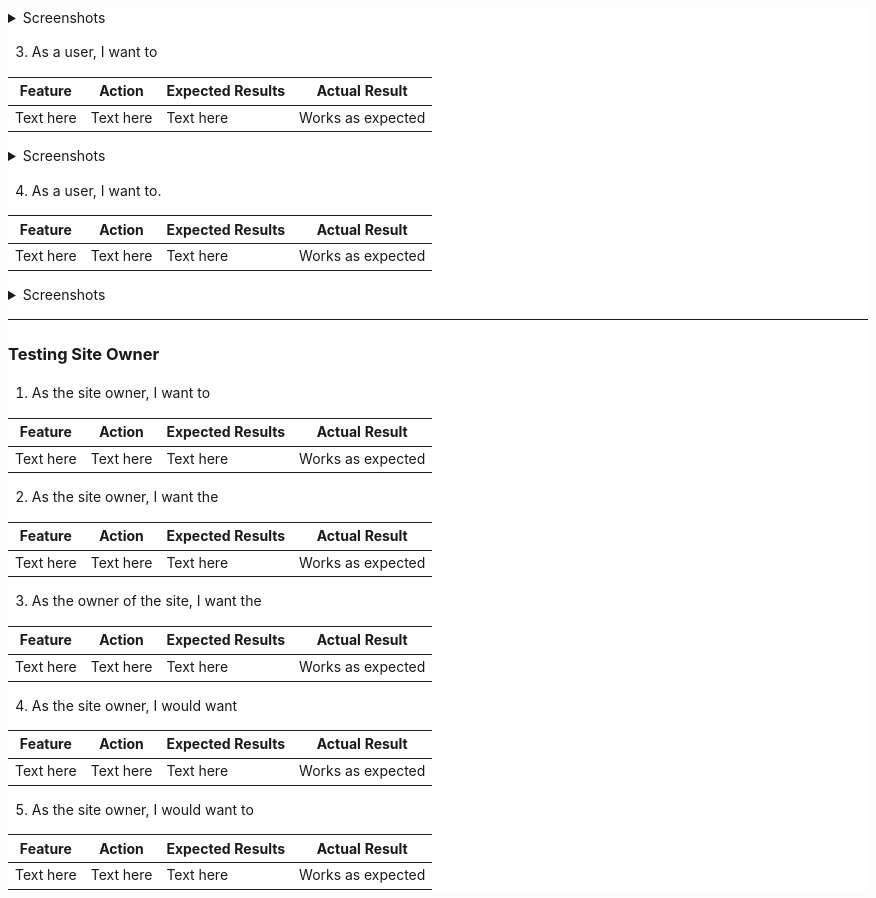 <details><summary>Screenshots</summary></details>

3. As a user, I want to

| **Feature** | **Action** | **Expected Results** | **Actual Result** |
|-------------|------------|----------------------|-------------------|
| Text here | Text here | Text here | Works as expected |  

<details><summary>Screenshots</summary></details>

4. As a user, I want to.
  
| **Feature** | **Action** | **Expected Results** | **Actual Result** |
|-------------|------------|----------------------|-------------------|
| Text here | Text here | Text here | Works as expected |

<details><summary>Screenshots</summary></details>

----

### Testing Site Owner

 1. As the site owner, I want to
  
| **Feature** | **Action** | **Expected Results** | **Actual Result** |
|-------------|------------|----------------------|-------------------|  
| Text here | Text here | Text here | Works as expected |


2. As the site owner, I want the 
  
| **Feature** | **Action** | **Expected Results** | **Actual Result** |
|-------------|------------|----------------------|-------------------|  
| Text here | Text here | Text here | Works as expected |


3. As the owner of the site, I want the
  
| **Feature** | **Action** | **Expected Results** | **Actual Result** |
|-------------|------------|----------------------|-------------------|  
| Text here | Text here | Text here | Works as expected |


4. As the site owner, I would want

| **Feature** | **Action** | **Expected Results** | **Actual Result** |
|-------------|------------|----------------------|-------------------|  
| Text here | Text here | Text here | Works as expected |


5. As the site owner, I would want to 
  
| **Feature** | **Action** | **Expected Results** | **Actual Result** |
|-------------|------------|----------------------|-------------------|  
| Text here | Text here | Text here | Works as expected |
